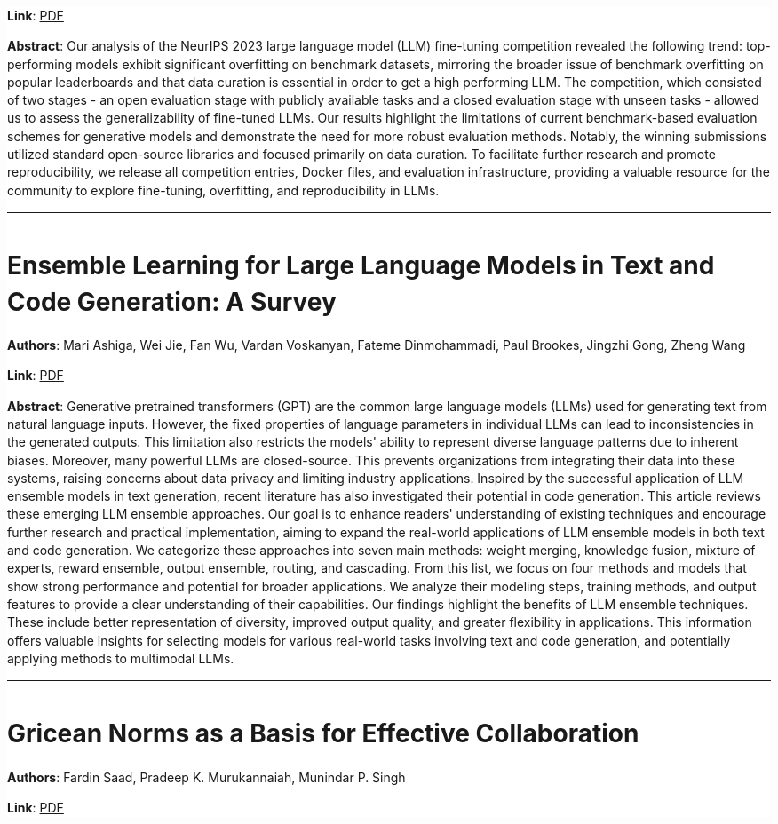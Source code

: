 **Link**: [PDF](https://arxiv.org/pdf/2503.13507)  

**Abstract**: Our analysis of the NeurIPS 2023 large language model (LLM) fine-tuning competition revealed the following trend: top-performing models exhibit significant overfitting on benchmark datasets, mirroring the broader issue of benchmark overfitting on popular leaderboards and that data curation is essential in order to get a high performing LLM. The competition, which consisted of two stages - an open evaluation stage with publicly available tasks and a closed evaluation stage with unseen tasks - allowed us to assess the generalizability of fine-tuned LLMs. Our results highlight the limitations of current benchmark-based evaluation schemes for generative models and demonstrate the need for more robust evaluation methods. Notably, the winning submissions utilized standard open-source libraries and focused primarily on data curation. To facilitate further research and promote reproducibility, we release all competition entries, Docker files, and evaluation infrastructure, providing a valuable resource for the community to explore fine-tuning, overfitting, and reproducibility in LLMs. 

---
# Ensemble Learning for Large Language Models in Text and Code Generation: A Survey 

**Authors**: Mari Ashiga, Wei Jie, Fan Wu, Vardan Voskanyan, Fateme Dinmohammadi, Paul Brookes, Jingzhi Gong, Zheng Wang  

**Link**: [PDF](https://arxiv.org/pdf/2503.13505)  

**Abstract**: Generative pretrained transformers (GPT) are the common large language models (LLMs) used for generating text from natural language inputs. However, the fixed properties of language parameters in individual LLMs can lead to inconsistencies in the generated outputs. This limitation also restricts the models' ability to represent diverse language patterns due to inherent biases. Moreover, many powerful LLMs are closed-source. This prevents organizations from integrating their data into these systems, raising concerns about data privacy and limiting industry applications. Inspired by the successful application of LLM ensemble models in text generation, recent literature has also investigated their potential in code generation. This article reviews these emerging LLM ensemble approaches. Our goal is to enhance readers' understanding of existing techniques and encourage further research and practical implementation, aiming to expand the real-world applications of LLM ensemble models in both text and code generation. We categorize these approaches into seven main methods: weight merging, knowledge fusion, mixture of experts, reward ensemble, output ensemble, routing, and cascading. From this list, we focus on four methods and models that show strong performance and potential for broader applications. We analyze their modeling steps, training methods, and output features to provide a clear understanding of their capabilities. Our findings highlight the benefits of LLM ensemble techniques. These include better representation of diversity, improved output quality, and greater flexibility in applications. This information offers valuable insights for selecting models for various real-world tasks involving text and code generation, and potentially applying methods to multimodal LLMs. 

---
# Gricean Norms as a Basis for Effective Collaboration 

**Authors**: Fardin Saad, Pradeep K. Murukannaiah, Munindar P. Singh  

**Link**: [PDF](https://arxiv.org/pdf/2503.14484)  
